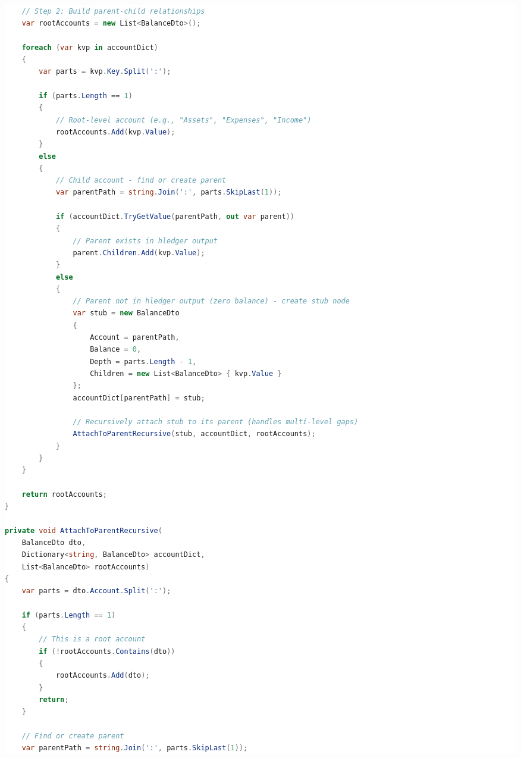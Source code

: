 ```csharp
    // Step 2: Build parent-child relationships
    var rootAccounts = new List<BalanceDto>();

    foreach (var kvp in accountDict)
    {
        var parts = kvp.Key.Split(':');

        if (parts.Length == 1)
        {
            // Root-level account (e.g., "Assets", "Expenses", "Income")
            rootAccounts.Add(kvp.Value);
        }
        else
        {
            // Child account - find or create parent
            var parentPath = string.Join(':', parts.SkipLast(1));

            if (accountDict.TryGetValue(parentPath, out var parent))
            {
                // Parent exists in hledger output
                parent.Children.Add(kvp.Value);
            }
            else
            {
                // Parent not in hledger output (zero balance) - create stub node
                var stub = new BalanceDto
                {
                    Account = parentPath,
                    Balance = 0,
                    Depth = parts.Length - 1,
                    Children = new List<BalanceDto> { kvp.Value }
                };
                accountDict[parentPath] = stub;

                // Recursively attach stub to its parent (handles multi-level gaps)
                AttachToParentRecursive(stub, accountDict, rootAccounts);
            }
        }
    }

    return rootAccounts;
}

private void AttachToParentRecursive(
    BalanceDto dto,
    Dictionary<string, BalanceDto> accountDict,
    List<BalanceDto> rootAccounts)
{
    var parts = dto.Account.Split(':');

    if (parts.Length == 1)
    {
        // This is a root account
        if (!rootAccounts.Contains(dto))
        {
            rootAccounts.Add(dto);
        }
        return;
    }

    // Find or create parent
    var parentPath = string.Join(':', parts.SkipLast(1));

```